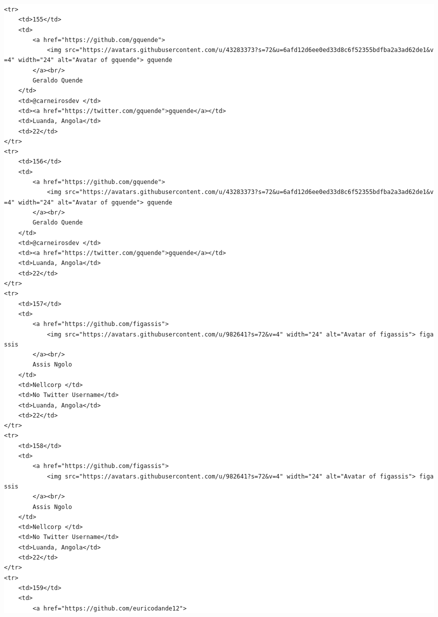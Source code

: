 	<tr>
		<td>155</td>
		<td>
			<a href="https://github.com/gquende">
				<img src="https://avatars.githubusercontent.com/u/43283373?s=72&u=6afd12d6ee0ed33d8c6f52355bdfba2a3ad62de1&v=4" width="24" alt="Avatar of gquende"> gquende
			</a><br/>
			Geraldo Quende
		</td>
		<td>@carneirosdev </td>
		<td><a href="https://twitter.com/gquende">gquende</a></td>
		<td>Luanda, Angola</td>
		<td>22</td>
	</tr>
	<tr>
		<td>156</td>
		<td>
			<a href="https://github.com/gquende">
				<img src="https://avatars.githubusercontent.com/u/43283373?s=72&u=6afd12d6ee0ed33d8c6f52355bdfba2a3ad62de1&v=4" width="24" alt="Avatar of gquende"> gquende
			</a><br/>
			Geraldo Quende
		</td>
		<td>@carneirosdev </td>
		<td><a href="https://twitter.com/gquende">gquende</a></td>
		<td>Luanda, Angola</td>
		<td>22</td>
	</tr>
	<tr>
		<td>157</td>
		<td>
			<a href="https://github.com/figassis">
				<img src="https://avatars.githubusercontent.com/u/982641?s=72&v=4" width="24" alt="Avatar of figassis"> figassis
			</a><br/>
			Assis Ngolo
		</td>
		<td>Nellcorp </td>
		<td>No Twitter Username</td>
		<td>Luanda, Angola</td>
		<td>22</td>
	</tr>
	<tr>
		<td>158</td>
		<td>
			<a href="https://github.com/figassis">
				<img src="https://avatars.githubusercontent.com/u/982641?s=72&v=4" width="24" alt="Avatar of figassis"> figassis
			</a><br/>
			Assis Ngolo
		</td>
		<td>Nellcorp </td>
		<td>No Twitter Username</td>
		<td>Luanda, Angola</td>
		<td>22</td>
	</tr>
	<tr>
		<td>159</td>
		<td>
			<a href="https://github.com/euricodande12">
